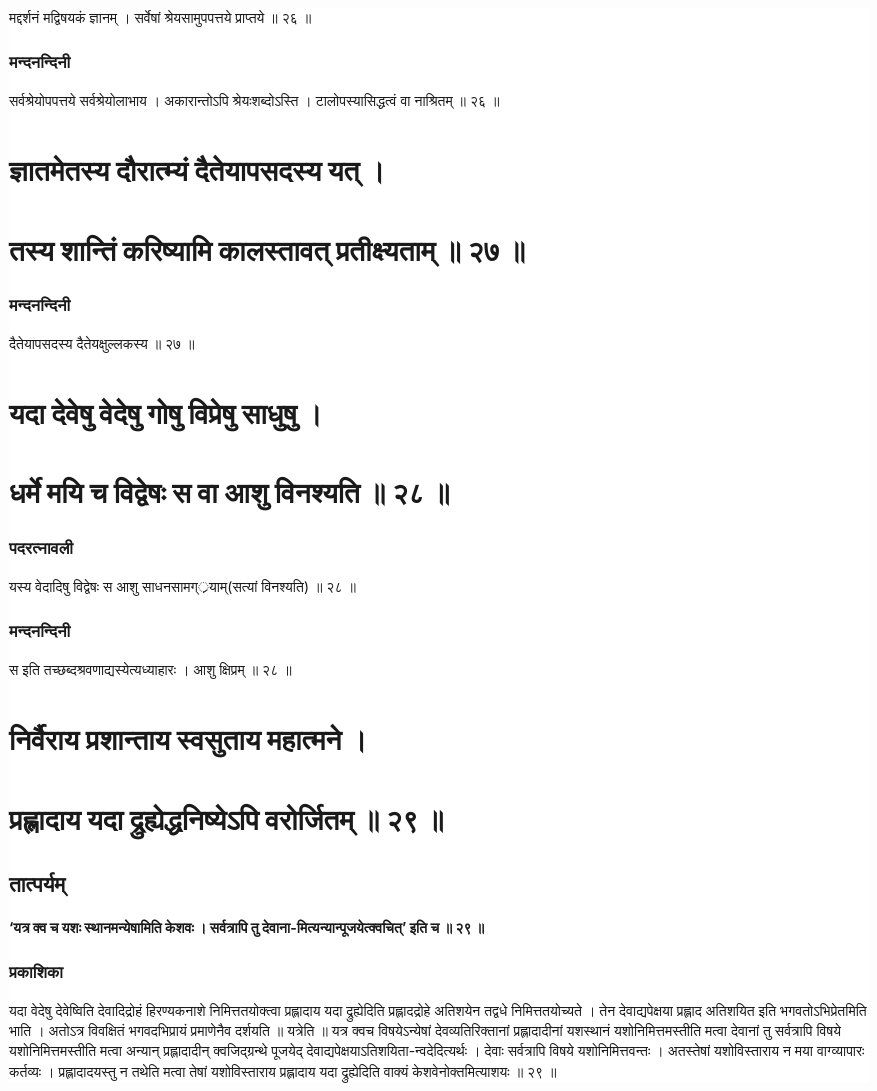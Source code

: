 मद्दर्शनं मद्विषयकं ज्ञानम् । सर्वेषां श्रेयसामुपपत्तये प्राप्तये ॥ २६ ॥

### **मन्दनन्दिनी**

सर्वश्रेयोपपत्तये सर्वश्रेयोलाभाय । अकारान्तोऽपि श्रेयःशब्दोऽस्ति । टालोपस्यासिद्धत्वं वा नाश्रितम् ॥ २६ ॥

# **ज्ञातमेतस्य दौरात्म्यं दैतेयापसदस्य यत् ।**

# **तस्य शान्तिं करिष्यामि कालस्तावत् प्रतीक्ष्यताम् ॥ २७ ॥**

### **मन्दनन्दिनी**

दैतेयापसदस्य दैतेयक्षुल्लकस्य ॥ २७ ॥

# **यदा देवेषु वेदेषु गोषु विप्रेषु साधुषु ।**

# **धर्मे मयि च विद्वेषः स वा आशु विनश्यति ॥ २८ ॥**

### **पदरत्नावली**

यस्य वेदादिषु विद्वेषः स आशु साधनसामग््रयाम्(सत्यां विनश्यति) ॥ २८ ॥

### **मन्दनन्दिनी**

स इति तच्छब्दश्रवणाद्यस्येत्यध्याहारः । आशु क्षिप्रम् ॥ २८ ॥

# **निर्वैराय प्रशान्ताय स्वसुताय महात्मने ।**

# **प्रह्लादाय यदा द्रुह्येद्धनिष्येऽपि वरोर्जितम् ॥ २९ ॥**

## **तात्पर्यम्**

**‘यत्र क्व च यशः स्थानमन्येषामिति केशवः । सर्वत्रापि तु देवाना-मित्यन्यान्पूजयेत्क्वचित्’ इति च ॥ २९ ॥**

### **प्रकाशिका**

यदा वेदेषु देवेष्विति देवादिद्रोहं हिरण्यकनाशे निमित्ततयोक्त्वा प्रह्लादाय यदा द्रुह्येदिति प्रह्लादद्रोहे अतिशयेन तद्वधे निमित्ततयोच्यते । तेन देवाद्यपेक्षया प्रह्लाद अतिशयित इति भगवतोऽभिप्रेतमिति भाति । अतोऽत्र विवक्षितं भगवदभिप्रायं प्रमाणेनैव दर्शयति ॥ यत्रेति ॥ यत्र क्वच विषयेऽन्येषां देवव्यतिरिक्तानां प्रह्लादादीनां यशस्थानं यशोनिमित्तमस्तीति मत्वा देवानां तु सर्वत्रापि विषये यशोनिमित्तमस्तीति मत्वा अन्यान् प्रह्लादादीन् क्वजिद्ग्रन्थे पूजयेद् देवाद्यपेक्षयाऽतिशयिता-न्वदेदित्यर्थः । देवाः सर्वत्रापि विषये यशोनिमित्तवन्तः । अतस्तेषां यशोविस्ताराय न मया वाग्व्यापारः कर्तव्यः । प्रह्लादादयस्तु न तथेति मत्वा तेषां यशोविस्ताराय प्रह्लादाय यदा द्रुह्येदिति वाक्यं केशवेनोक्तमित्याशयः ॥ २९ ॥
